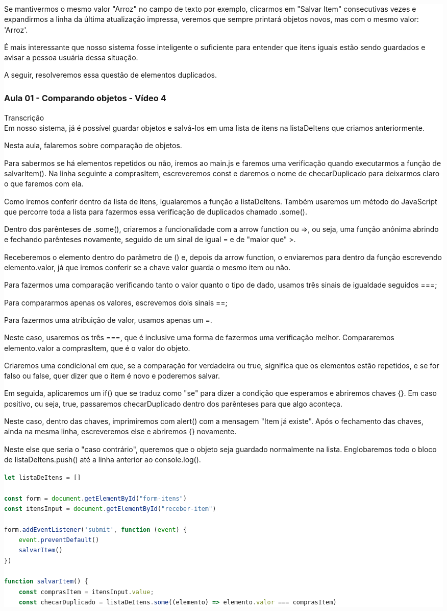 Se mantivermos o mesmo valor "Arroz" no campo de texto por exemplo, clicarmos em "Salvar Item" consecutivas vezes e expandirmos a linha da última atualização impressa, veremos que sempre printará objetos novos, mas com o mesmo valor: 'Arroz'.

É mais interessante que nosso sistema fosse inteligente o suficiente para entender que itens iguais estão sendo guardados e avisar a pessoa usuária dessa situação.

A seguir, resolveremos essa questão de elementos duplicados.

### Aula 01 - Comparando objetos - Vídeo 4

Transcrição  
Em nosso sistema, já é possível guardar objetos e salvá-los em uma lista de itens na listaDeItens que criamos anteriormente.

Nesta aula, falaremos sobre comparação de objetos.

Para sabermos se há elementos repetidos ou não, iremos ao main.js e faremos uma verificação quando executarmos a função de salvarItem(). Na linha seguinte a comprasItem, escreveremos const e daremos o nome de checarDuplicado para deixarmos claro o que faremos com ela.

Como iremos conferir dentro da lista de itens, igualaremos a função a listaDeItens. Também usaremos um método do JavaScript que percorre toda a lista para fazermos essa verificação de duplicados chamado .some().

Dentro dos parênteses de .some(), criaremos a funcionalidade com a arrow function ou =>, ou seja, uma função anônima abrindo e fechando parênteses novamente, seguido de um sinal de igual = e de "maior que" >.

Receberemos o elemento dentro do parâmetro de () e, depois da arrow function, o enviaremos para dentro da função escrevendo elemento.valor, já que iremos conferir se a chave valor guarda o mesmo item ou não.

Para fazermos uma comparação verificando tanto o valor quanto o tipo de dado, usamos três sinais de igualdade seguidos ===;

Para compararmos apenas os valores, escrevemos dois sinais ==;

Para fazermos uma atribuição de valor, usamos apenas um =.

Neste caso, usaremos os três ===, que é inclusive uma forma de fazermos uma verificação melhor. Compararemos elemento.valor a comprasItem, que é o valor do objeto.

Criaremos uma condicional em que, se a comparação for verdadeira ou true, significa que os elementos estão repetidos, e se for falso ou false, quer dizer que o item é novo e poderemos salvar.

Em seguida, aplicaremos um if() que se traduz como "se" para dizer a condição que esperamos e abriremos chaves {}. Em caso positivo, ou seja, true, passaremos checarDuplicado dentro dos parênteses para que algo aconteça.

Neste caso, dentro das chaves, imprimiremos com alert() com a mensagem "Item já existe". Após o fechamento das chaves, ainda na mesma linha, escreveremos else e abriremos {} novamente.

Neste else que seria o "caso contrário", queremos que o objeto seja guardado normalmente na lista. Englobaremos todo o bloco de listaDeItens.push() até a linha anterior ao console.log().

```JavaScript
let listaDeItens = []

const form = document.getElementById("form-itens")
const itensInput = document.getElementById("receber-item")

form.addEventListener('submit', function (event) {
    event.preventDefault()
    salvarItem()
})

function salvarItem() {
    const comprasItem = itensInput.value;
    const checarDuplicado = listaDeItens.some((elemento) => elemento.valor === comprasItem)

```